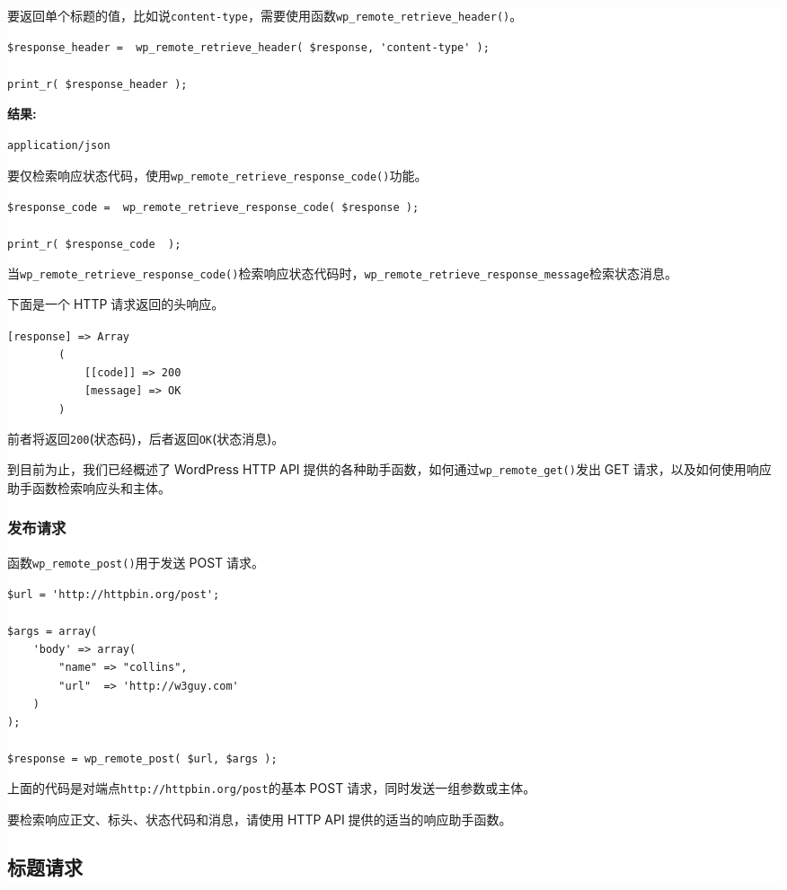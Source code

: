 要返回单个标题的值，比如说`content-type`，需要使用函数`wp_remote_retrieve_header()`。

```
$response_header =  wp_remote_retrieve_header( $response, 'content-type' );

print_r( $response_header );
```

**结果:**

```
application/json
```

要仅检索响应状态代码，使用`wp_remote_retrieve_response_code()`功能。

```
$response_code =  wp_remote_retrieve_response_code( $response );

print_r( $response_code  );
```

当`wp_remote_retrieve_response_code()`检索响应状态代码时，`wp_remote_retrieve_response_message`检索状态消息。

下面是一个 HTTP 请求返回的头响应。

```
[response] => Array
        (
            [[code]] => 200
            [message] => OK
        )
```

前者将返回`200`(状态码)，后者返回`OK`(状态消息)。

到目前为止，我们已经概述了 WordPress HTTP API 提供的各种助手函数，如何通过`wp_remote_get()`发出 GET 请求，以及如何使用响应助手函数检索响应头和主体。

### 发布请求

函数`wp_remote_post()`用于发送 POST 请求。

```
$url = 'http://httpbin.org/post';

$args = array(
	'body' => array(
		"name" => "collins",
		"url"  => 'http://w3guy.com'
	)
);

$response = wp_remote_post( $url, $args );
```

上面的代码是对端点`http://httpbin.org/post`的基本 POST 请求，同时发送一组参数或主体。

要检索响应正文、标头、状态代码和消息，请使用 HTTP API 提供的适当的响应助手函数。

## 标题请求
